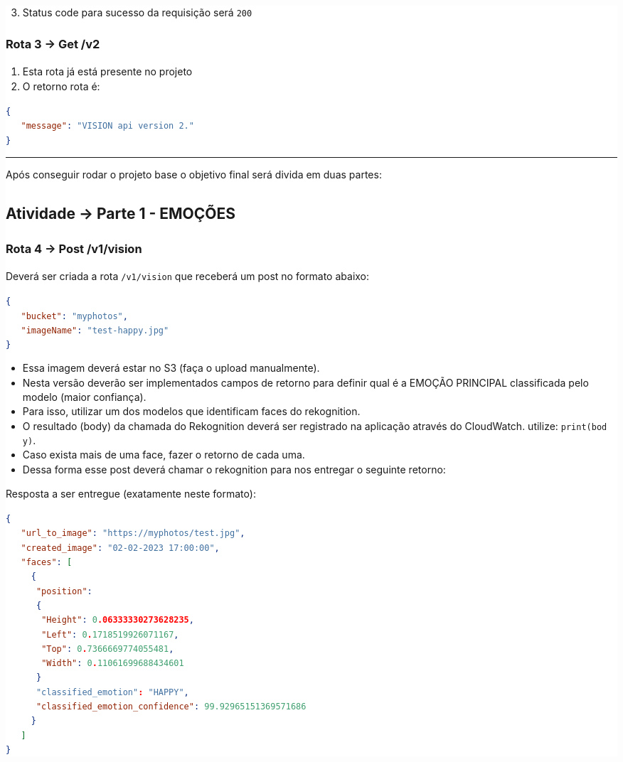 3. Status code para sucesso da requisição será `200` 
  
### Rota 3 → Get /v2 
  
1. Esta rota já está presente no projeto 
2. O retorno rota é:
  
```json 
{ 
   "message": "VISION api version 2." 
} 
``` 
  
---
  
Após conseguir rodar o projeto base o objetivo final será divida em duas partes:
  
## Atividade -> Parte 1 - EMOÇÕES
  
### Rota 4 -> Post /v1/vision 
 Deverá ser criada a rota `/v1/vision` que receberá um post no formato abaixo: 
  
```json 
{ 
   "bucket": "myphotos", 
   "imageName": "test-happy.jpg" 
} 
``` 
  
- Essa imagem deverá estar no S3 (faça o upload manualmente).
- Nesta versão deverão ser implementados campos de retorno para definir qual é a EMOÇÃO PRINCIPAL classificada pelo modelo (maior confiança).
- Para isso, utilizar um dos modelos que identificam faces do rekognition.
- O resultado (body) da chamada do Rekognition deverá ser registrado na aplicação através do CloudWatch. utilize: `print(body)`.
- Caso exista mais de uma face, fazer o retorno de cada uma. 
- Dessa forma esse post deverá chamar o rekognition para nos entregar o seguinte retorno:
  
Resposta a ser entregue (exatamente neste formato): 
  
```json 
{ 
   "url_to_image": "https://myphotos/test.jpg", 
   "created_image": "02-02-2023 17:00:00", 
   "faces": [ 
     { 
      "position": 
      { 
       "Height": 0.06333330273628235, 
       "Left": 0.1718519926071167, 
       "Top": 0.7366669774055481, 
       "Width": 0.11061699688434601 
      } 
      "classified_emotion": "HAPPY", 
      "classified_emotion_confidence": 99.92965151369571686 
     } 
   ] 
} 
``` 
  
